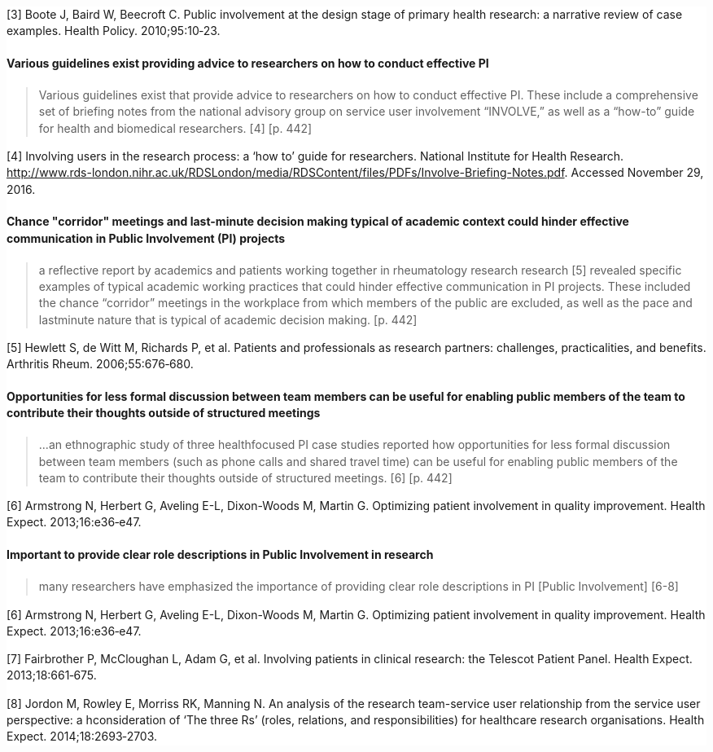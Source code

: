 [3] Boote J, Baird W, Beecroft C. Public involvement at the design stage
of primary health research: a narrative review of case examples.
Health Policy. 2010;95:10‐23.

#### Various guidelines exist providing advice to researchers on how to conduct effective PI

> Various guidelines exist that provide advice to researchers on how to conduct effective PI. These include a comprehensive set of briefing notes from the national advisory group on service user involvement “INVOLVE,” as well as a “how-­to” guide for health and biomedical researchers. [4] [p. 442]

[4] Involving users in the research process: a ‘how to’ guide for researchers. National Institute for Health Research. http://www.rds-london.nihr.ac.uk/RDSLondon/media/RDSContent/files/PDFs/Involve-Briefing-Notes.pdf. Accessed November 29, 2016.

#### Chance "corridor" meetings and last-minute decision making typical of academic context could hinder effective communication in Public Involvement (PI) projects 

> a reflective report by academics and patients working together in rheumatology research research [5] revealed specific examples of typical academic working practices that could hinder effective communication in PI projects. These included the chance “corridor” meetings in the workplace from which members of  the public are excluded, as well as the pace and last­minute nature that is typical of academic decision making. [p. 442]

[5] Hewlett S, de Witt M, Richards P, et al. Patients and professionals
as research partners: challenges, practicalities, and benefits. Arthritis
Rheum. 2006;55:676‐680.

#### Opportunities for less formal discussion between team members can be useful for enabling public members of the team to contribute their thoughts outside of structured meetings

> ...an ethnographic study of three health­focused PI case studies reported how opportunities for less formal discussion between team members (such as phone calls and shared travel time) can be useful for enabling public members of the team to contribute their thoughts outside of structured meetings. [6] [p. 442]

[6] Armstrong N, Herbert G, Aveling E-L, Dixon-Woods M, Martin G. Optimizing patient involvement in quality improvement. Health Expect. 2013;16:e36‐e47.

#### Important to provide clear role descriptions in Public Involvement in research

> many researchers have emphasized the importance of providing clear role descriptions in PI [Public Involvement] [6-8]

[6] Armstrong N, Herbert G, Aveling E-L, Dixon-Woods M, Martin G. Optimizing patient involvement in quality improvement. Health Expect. 2013;16:e36‐e47.

[7] Fairbrother P, McCloughan L, Adam G, et al. Involving patients in clinical research: the Telescot Patient Panel. Health Expect. 2013;18:661‐675.

[8] Jordon M, Rowley E, Morriss RK, Manning N. An analysis of the research
team-­service user relationship from the service user perspective: a hconsideration of ‘The three Rs’ (roles, relations, and responsibilities) for
healthcare research organisations. Health Expect. 2014;18:2693‐2703.
